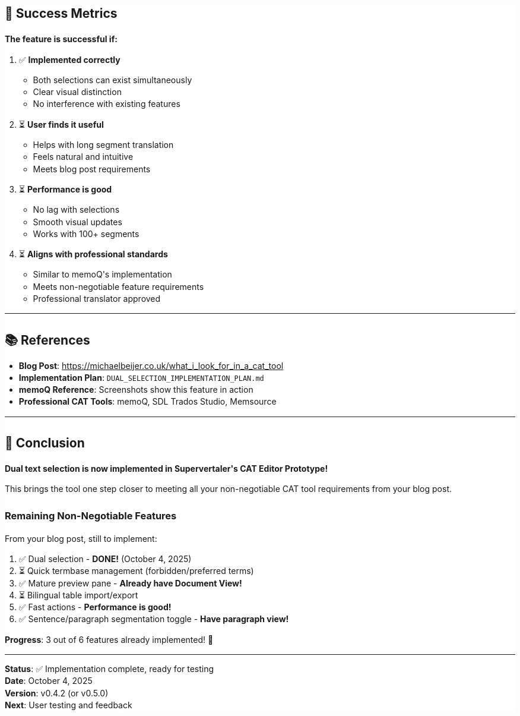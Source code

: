 
## 🎯 Success Metrics

**The feature is successful if:**

1. ✅ **Implemented correctly**
   - Both selections can exist simultaneously
   - Clear visual distinction
   - No interference with existing features

2. ⏳ **User finds it useful**
   - Helps with long segment translation
   - Feels natural and intuitive
   - Meets blog post requirements

3. ⏳ **Performance is good**
   - No lag with selections
   - Smooth visual updates
   - Works with 100+ segments

4. ⏳ **Aligns with professional standards**
   - Similar to memoQ's implementation
   - Meets non-negotiable feature requirements
   - Professional translator approved

---

## 📚 References

- **Blog Post**: https://michaelbeijer.co.uk/what_i_look_for_in_a_cat_tool
- **Implementation Plan**: `DUAL_SELECTION_IMPLEMENTATION_PLAN.md`
- **memoQ Reference**: Screenshots show this feature in action
- **Professional CAT Tools**: memoQ, SDL Trados Studio, Memsource

---

## 🎉 Conclusion

**Dual text selection is now implemented in Supervertaler's CAT Editor Prototype!**

This brings the tool one step closer to meeting all your non-negotiable CAT tool requirements from your blog post.

### Remaining Non-Negotiable Features

From your blog post, still to implement:
1. ✅ Dual selection - **DONE!** (October 4, 2025)
2. ⏳ Quick termbase management (forbidden/preferred terms)
3. ✅ Mature preview pane - **Already have Document View!**
4. ⏳ Bilingual table import/export
5. ✅ Fast actions - **Performance is good!**
6. ✅ Sentence/paragraph segmentation toggle - **Have paragraph view!**

**Progress**: 3 out of 6 features already implemented! 🎉

---

**Status**: ✅ Implementation complete, ready for testing  
**Date**: October 4, 2025  
**Version**: v0.4.2 (or v0.5.0)  
**Next**: User testing and feedback
